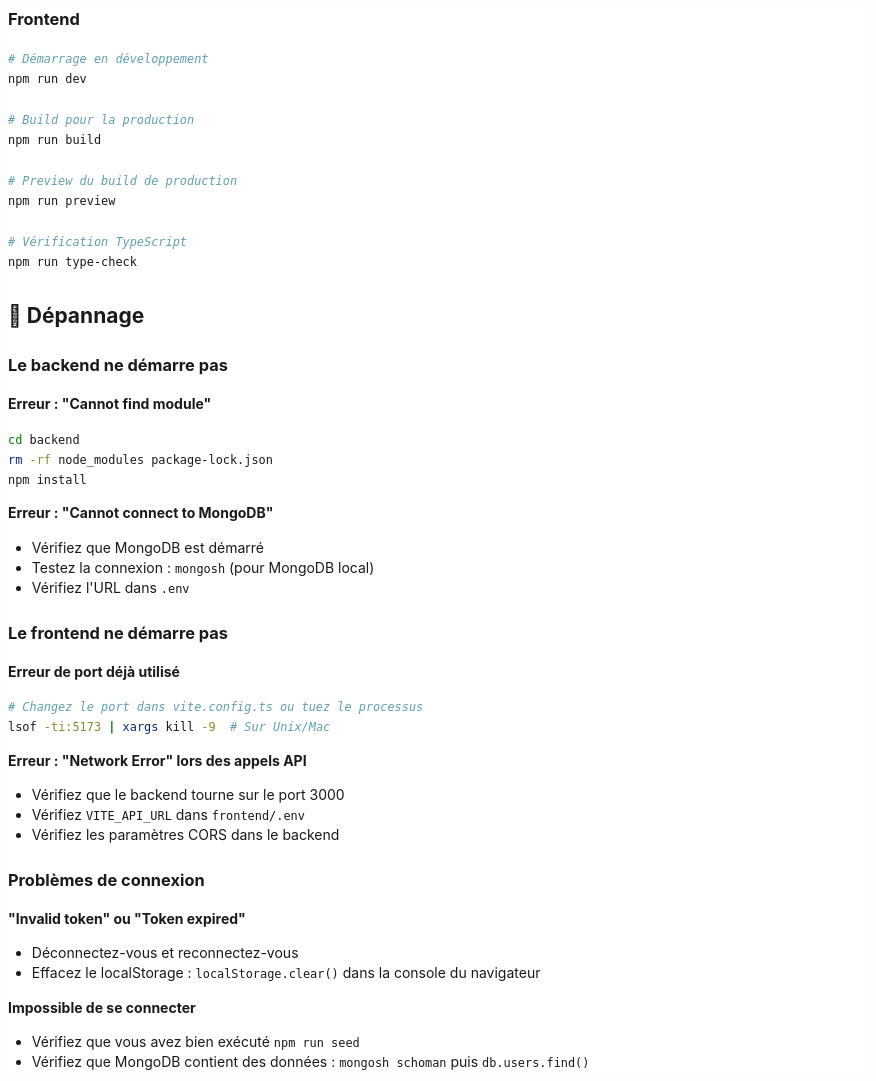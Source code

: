 ### Frontend
```bash
# Démarrage en développement
npm run dev

# Build pour la production
npm run build

# Preview du build de production
npm run preview

# Vérification TypeScript
npm run type-check
```

## 🐛 Dépannage

### Le backend ne démarre pas

**Erreur : "Cannot find module"**
```bash
cd backend
rm -rf node_modules package-lock.json
npm install
```

**Erreur : "Cannot connect to MongoDB"**
- Vérifiez que MongoDB est démarré
- Testez la connexion : `mongosh` (pour MongoDB local)
- Vérifiez l'URL dans `.env`

### Le frontend ne démarre pas

**Erreur de port déjà utilisé**
```bash
# Changez le port dans vite.config.ts ou tuez le processus
lsof -ti:5173 | xargs kill -9  # Sur Unix/Mac
```

**Erreur : "Network Error" lors des appels API**
- Vérifiez que le backend tourne sur le port 3000
- Vérifiez `VITE_API_URL` dans `frontend/.env`
- Vérifiez les paramètres CORS dans le backend

### Problèmes de connexion

**"Invalid token" ou "Token expired"**
- Déconnectez-vous et reconnectez-vous
- Effacez le localStorage : `localStorage.clear()` dans la console du navigateur

**Impossible de se connecter**
- Vérifiez que vous avez bien exécuté `npm run seed`
- Vérifiez que MongoDB contient des données : `mongosh schoman` puis `db.users.find()`

